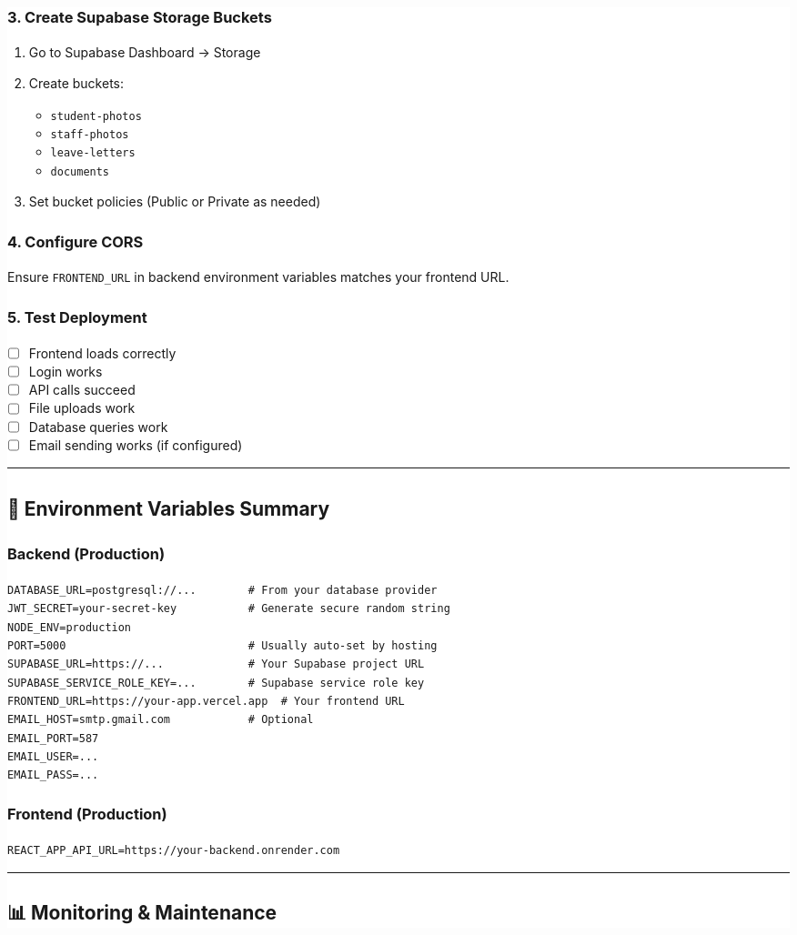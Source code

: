 ### 3. Create Supabase Storage Buckets

1. Go to Supabase Dashboard → Storage
2. Create buckets:
   - `student-photos`
   - `staff-photos`
   - `leave-letters`
   - `documents`

3. Set bucket policies (Public or Private as needed)

### 4. Configure CORS

Ensure `FRONTEND_URL` in backend environment variables matches your frontend URL.

### 5. Test Deployment

- [ ] Frontend loads correctly
- [ ] Login works
- [ ] API calls succeed
- [ ] File uploads work
- [ ] Database queries work
- [ ] Email sending works (if configured)

---

## 🔐 Environment Variables Summary

### Backend (Production)

```env
DATABASE_URL=postgresql://...        # From your database provider
JWT_SECRET=your-secret-key           # Generate secure random string
NODE_ENV=production
PORT=5000                            # Usually auto-set by hosting
SUPABASE_URL=https://...             # Your Supabase project URL
SUPABASE_SERVICE_ROLE_KEY=...        # Supabase service role key
FRONTEND_URL=https://your-app.vercel.app  # Your frontend URL
EMAIL_HOST=smtp.gmail.com            # Optional
EMAIL_PORT=587
EMAIL_USER=...
EMAIL_PASS=...
```

### Frontend (Production)

```env
REACT_APP_API_URL=https://your-backend.onrender.com
```

---

## 📊 Monitoring & Maintenance
